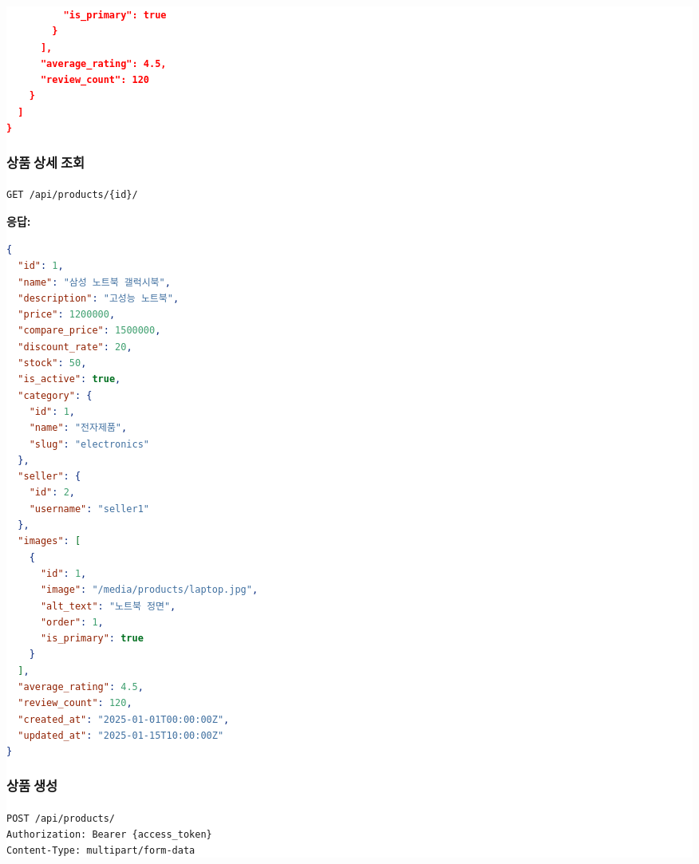 ```json
          "is_primary": true
        }
      ],
      "average_rating": 4.5,
      "review_count": 120
    }
  ]
}
```

### 상품 상세 조회
```http
GET /api/products/{id}/
```

**응답:**
```json
{
  "id": 1,
  "name": "삼성 노트북 갤럭시북",
  "description": "고성능 노트북",
  "price": 1200000,
  "compare_price": 1500000,
  "discount_rate": 20,
  "stock": 50,
  "is_active": true,
  "category": {
    "id": 1,
    "name": "전자제품",
    "slug": "electronics"
  },
  "seller": {
    "id": 2,
    "username": "seller1"
  },
  "images": [
    {
      "id": 1,
      "image": "/media/products/laptop.jpg",
      "alt_text": "노트북 정면",
      "order": 1,
      "is_primary": true
    }
  ],
  "average_rating": 4.5,
  "review_count": 120,
  "created_at": "2025-01-01T00:00:00Z",
  "updated_at": "2025-01-15T10:00:00Z"
}
```

### 상품 생성
```http
POST /api/products/
Authorization: Bearer {access_token}
Content-Type: multipart/form-data
```
